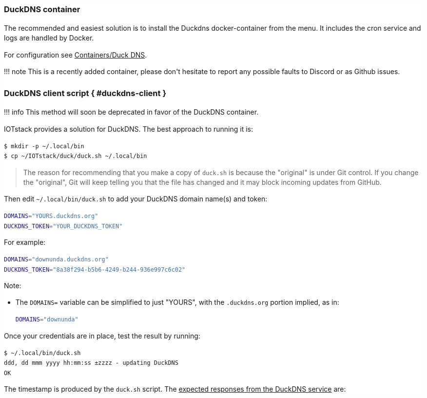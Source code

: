 ### DuckDNS container

The recommended and easiest solution is to install the Duckdns docker-container
from the menu. It includes the cron service and logs are handled by Docker.

For configuration see [Containers/Duck DNS]( ../Containers/Duckdns.md).

!!! note
    This is a recently added container, please don't hesitate to report any
    possible faults to Discord or as Github issues.

### DuckDNS client script { #duckdns-client }

!!! info
    This method will soon be deprecated in favor of the DuckDNS container.

IOTstack provides a solution for DuckDNS. The best approach to running it is:

``` console
$ mkdir -p ~/.local/bin
$ cp ~/IOTstack/duck/duck.sh ~/.local/bin
```

> The reason for recommending that you make a copy of `duck.sh` is because the "original" is under Git control. If you change the "original", Git will keep telling you that the file has changed and it may block incoming updates from GitHub.

Then edit `~/.local/bin/duck.sh` to add your DuckDNS domain name(s) and token:

```bash
DOMAINS="YOURS.duckdns.org"
DUCKDNS_TOKEN="YOUR_DUCKDNS_TOKEN"
```

For example:

```bash
DOMAINS="downunda.duckdns.org"
DUCKDNS_TOKEN="8a38f294-b5b6-4249-b244-936e997c6c02"
```

Note:

* The `DOMAINS=` variable can be simplified to just "YOURS", with the `.duckdns.org` portion implied, as in:

	```bash
	DOMAINS="downunda"
	```

Once your credentials are in place, test the result by running:

``` console
$ ~/.local/bin/duck.sh
ddd, dd mmm yyyy hh:mm:ss ±zzzz - updating DuckDNS
OK
```

The timestamp is produced by the `duck.sh` script. The [expected responses from the DuckDNS service](https://www.duckdns.org/spec.jsp) are:
